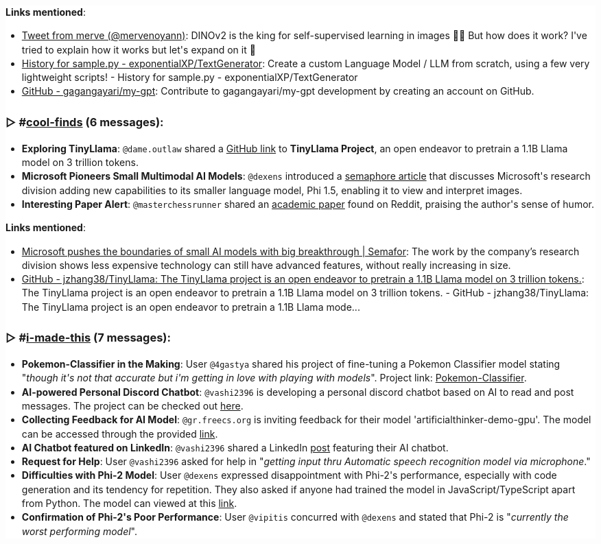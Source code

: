 **Links mentioned**:

- [Tweet from merve (@mervenoyann)](https://x.com/mervenoyann/status/1743290724672495827?s=20): DINOv2 is the king for self-supervised learning in images 🦖🦕  But how does it work? I&#39;ve tried to explain how it works but let&#39;s expand on it 🧶
- [History for sample.py - exponentialXP/TextGenerator](https://github.com/exponentialXP/TextGenerator/commits/main/sample.py): Create a custom Language Model / LLM from scratch, using a few very lightweight scripts! - History for sample.py - exponentialXP/TextGenerator
- [GitHub - gagangayari/my-gpt](https://github.com/gagangayari/my-gpt): Contribute to gagangayari/my-gpt development by creating an account on GitHub.


### ▷ #[cool-finds](https://discord.com/channels/879548962464493619/897390579145637909/) (6 messages): 
        
- **Exploring TinyLlama**: `@dame.outlaw` shared a [GitHub link](https://github.com/jzhang38/TinyLlama) to **TinyLlama Project**, an open endeavor to pretrain a 1.1B Llama model on 3 trillion tokens.
- **Microsoft Pioneers Small Multimodal AI Models**: `@dexens` introduced a [semaphore article](https://www.semafor.com/article/11/01/2023/microsoft-pushes-the-boundaries-of-small-ai-models) that discusses Microsoft's research division adding new capabilities to its smaller language model, Phi 1.5, enabling it to view and interpret images.
- **Interesting Paper Alert**: `@masterchessrunner` shared an [academic paper](https://arxiv.org/pdf/1911.11423v1.pdf) found on Reddit, praising the author's sense of humor.

**Links mentioned**:

- [Microsoft pushes the boundaries of small AI models with big breakthrough | Semafor](https://www.semafor.com/article/11/01/2023/microsoft-pushes-the-boundaries-of-small-ai-models): The work by the company’s research division shows less expensive technology can still have advanced features, without really increasing in size.
- [GitHub - jzhang38/TinyLlama: The TinyLlama project is an open endeavor to pretrain a 1.1B Llama model on 3 trillion tokens.](https://github.com/jzhang38/TinyLlama): The TinyLlama project is an open endeavor to pretrain a 1.1B Llama model on 3 trillion tokens. - GitHub - jzhang38/TinyLlama: The TinyLlama project is an open endeavor to pretrain a 1.1B Llama mode...


### ▷ #[i-made-this](https://discord.com/channels/879548962464493619/897390720388825149/) (7 messages): 
        
- **Pokemon-Classifier in the Making**: User `@4gastya` shared his project of fine-tuning a Pokemon Classifier model stating "*though it's not that accurate but i'm getting in love with playing with models*". Project link: [Pokemon-Classifier](https://huggingface.co/spaces/AgastyaPatel/Pokemon-Classifier).
- **AI-powered Personal Discord Chatbot**: `@vashi2396` is developing a personal discord chatbot based on AI to read and post messages. The project can be checked out [here](https://colab.research.google.com/drive/1JdjVqZnI7gOjhcYgsWPX8GQJvh0XUZxA).
- **Collecting Feedback for AI Model**: `@gr.freecs.org` is inviting feedback for their model 'artificialthinker-demo-gpu'. The model can be accessed through the provided [link](https://huggingface.co/spaces/lmdemo/artificialthinker-demo-gpu).
- **AI Chatbot featured on LinkedIn**: `@vashi2396` shared a LinkedIn [post](https://www.linkedin.com/posts/vashisth-malik_building-an-ai-chatbot-and-much-more-rather-activity-7149329040942772224-Vy8M?utm_source=share&utm_medium=member_android) featuring their AI chatbot.
- **Request for Help**: User `@vashi2396` asked for help in "*getting input thru Automatic speech recognition model via microphone*."
- **Difficulties with Phi-2 Model**: User `@dexens` expressed disappointment with Phi-2's performance, especially with code generation and its tendency for repetition. They also asked if anyone had trained the model in JavaScript/TypeScript apart from Python. The model can viewed at this [link](https://huggingface.co/microsoft/phi-2).
- **Confirmation of Phi-2's Poor Performance**: User `@vipitis` concurred with `@dexens` and stated that Phi-2 is "*currently the worst performing model*".
